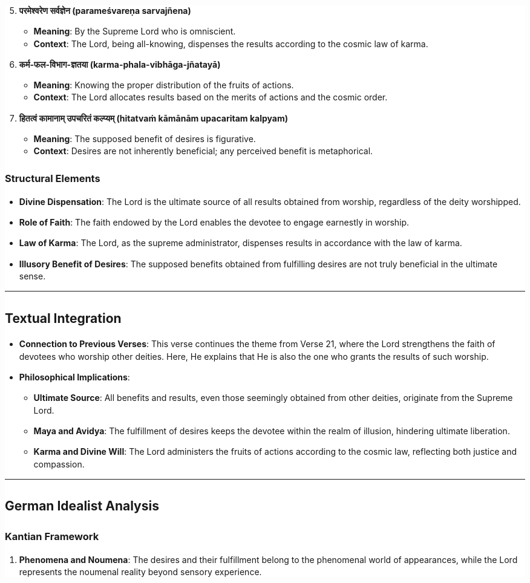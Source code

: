 5. **परमेश्वरेण सर्वज्ञेन (parameśvareṇa sarvajñena)**

   - **Meaning**: By the Supreme Lord who is omniscient.
   - **Context**: The Lord, being all-knowing, dispenses the results according to the cosmic law of karma.

6. **कर्म-फल-विभाग-ज्ञतया (karma-phala-vibhāga-jñatayā)**

   - **Meaning**: Knowing the proper distribution of the fruits of actions.
   - **Context**: The Lord allocates results based on the merits of actions and the cosmic order.

7. **हितत्वं कामानाम् उपचरितं कल्प्यम् (hitatvaṁ kāmānām upacaritam kalpyam)**

   - **Meaning**: The supposed benefit of desires is figurative.
   - **Context**: Desires are not inherently beneficial; any perceived benefit is metaphorical.

### Structural Elements

- **Divine Dispensation**: The Lord is the ultimate source of all results obtained from worship, regardless of the deity worshipped.

- **Role of Faith**: The faith endowed by the Lord enables the devotee to engage earnestly in worship.

- **Law of Karma**: The Lord, as the supreme administrator, dispenses results in accordance with the law of karma.

- **Illusory Benefit of Desires**: The supposed benefits obtained from fulfilling desires are not truly beneficial in the ultimate sense.

---

## Textual Integration

- **Connection to Previous Verses**: This verse continues the theme from Verse 21, where the Lord strengthens the faith of devotees who worship other deities. Here, He explains that He is also the one who grants the results of such worship.

- **Philosophical Implications**:

  - **Ultimate Source**: All benefits and results, even those seemingly obtained from other deities, originate from the Supreme Lord.

  - **Maya and Avidya**: The fulfillment of desires keeps the devotee within the realm of illusion, hindering ultimate liberation.

  - **Karma and Divine Will**: The Lord administers the fruits of actions according to the cosmic law, reflecting both justice and compassion.

---

## German Idealist Analysis

### Kantian Framework

1. **Phenomena and Noumena**: The desires and their fulfillment belong to the phenomenal world of appearances, while the Lord represents the noumenal reality beyond sensory experience.
